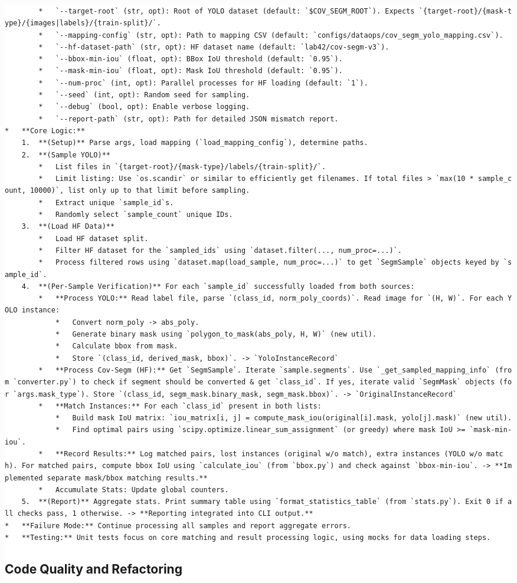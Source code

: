             *   `--target-root` (str, opt): Root of YOLO dataset (default: `$COV_SEGM_ROOT`). Expects `{target-root}/{mask-type}/{images|labels}/{train-split}/`.
            *   `--mapping-config` (str, opt): Path to mapping CSV (default: `configs/dataops/cov_segm_yolo_mapping.csv`).
            *   `--hf-dataset-path` (str, opt): HF dataset name (default: `lab42/cov-segm-v3`).
            *   `--bbox-min-iou` (float, opt): BBox IoU threshold (default: `0.95`).
            *   `--mask-min-iou` (float, opt): Mask IoU threshold (default: `0.95`).
            *   `--num-proc` (int, opt): Parallel processes for HF loading (default: `1`).
            *   `--seed` (int, opt): Random seed for sampling.
            *   `--debug` (bool, opt): Enable verbose logging.
            *   `--report-path` (str, opt): Path for detailed JSON mismatch report.
    *   **Core Logic:**
        1.  **(Setup)** Parse args, load mapping (`load_mapping_config`), determine paths.
        2.  **(Sample YOLO)**
            *   List files in `{target-root}/{mask-type}/labels/{train-split}/`.
            *   Limit listing: Use `os.scandir` or similar to efficiently get filenames. If total files > `max(10 * sample_count, 10000)`, list only up to that limit before sampling.
            *   Extract unique `sample_id`s.
            *   Randomly select `sample_count` unique IDs.
        3.  **(Load HF Data)**
            *   Load HF dataset split.
            *   Filter HF dataset for the `sampled_ids` using `dataset.filter(..., num_proc=...)`.
            *   Process filtered rows using `dataset.map(load_sample, num_proc=...)` to get `SegmSample` objects keyed by `sample_id`.
        4.  **(Per-Sample Verification)** For each `sample_id` successfully loaded from both sources:
            *   **Process YOLO:** Read label file, parse `(class_id, norm_poly_coords)`. Read image for `(H, W)`. For each YOLO instance:
                *   Convert norm_poly -> abs_poly.
                *   Generate binary mask using `polygon_to_mask(abs_poly, H, W)` (new util).
                *   Calculate bbox from mask.
                *   Store `(class_id, derived_mask, bbox)`. -> `YoloInstanceRecord`
            *   **Process Cov-Segm (HF):** Get `SegmSample`. Iterate `sample.segments`. Use `_get_sampled_mapping_info` (from `converter.py`) to check if segment should be converted & get `class_id`. If yes, iterate valid `SegmMask` objects (for `args.mask_type`). Store `(class_id, segm_mask.binary_mask, segm_mask.bbox)`. -> `OriginalInstanceRecord`
            *   **Match Instances:** For each `class_id` present in both lists:
                *   Build mask IoU matrix: `iou_matrix[i, j] = compute_mask_iou(original[i].mask, yolo[j].mask)` (new util).
                *   Find optimal pairs using `scipy.optimize.linear_sum_assignment` (or greedy) where mask IoU >= `mask-min-iou`.
            *   **Record Results:** Log matched pairs, lost instances (original w/o match), extra instances (YOLO w/o match). For matched pairs, compute bbox IoU using `calculate_iou` (from `bbox.py`) and check against `bbox-min-iou`. -> **Implemented separate mask/bbox matching results.**
            *   Accumulate Stats: Update global counters.
        5.  **(Report)** Aggregate stats. Print summary table using `format_statistics_table` (from `stats.py`). Exit 0 if all checks pass, 1 otherwise. -> **Reporting integrated into CLI output.**
    *   **Failure Mode:** Continue processing all samples and report aggregate errors.
    *   **Testing:** Unit tests focus on core matching and result processing logic, using mocks for data loading steps.

## Code Quality and Refactoring
